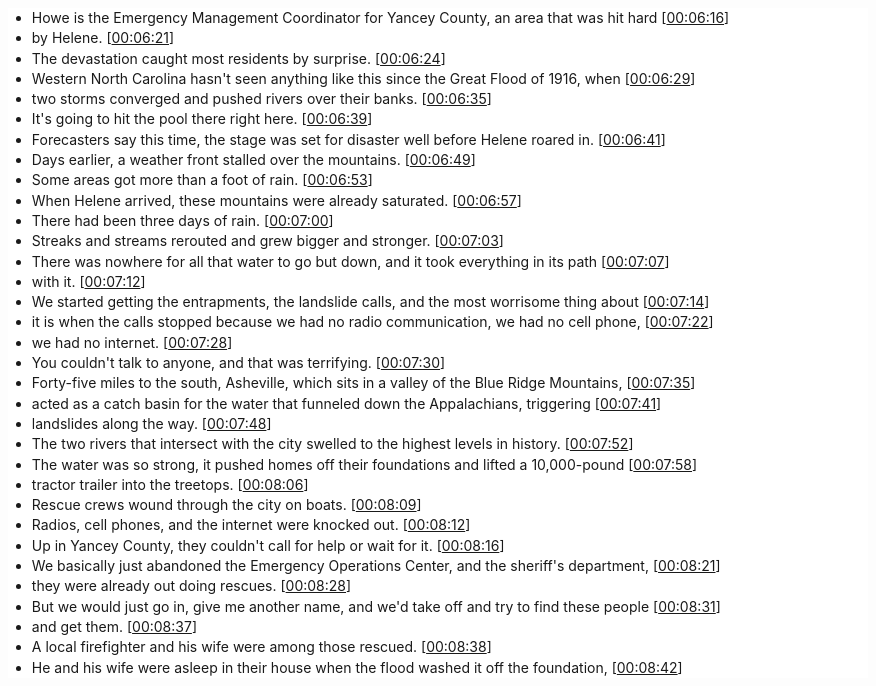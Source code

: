 *  Howe is the Emergency Management Coordinator for Yancey County, an area that was hit hard [[00:06:16](https://www.youtube.com/watch?v=Jvcc9JnGodg&t=376.22s)]
*  by Helene. [[00:06:21](https://www.youtube.com/watch?v=Jvcc9JnGodg&t=381.62s)]
*  The devastation caught most residents by surprise. [[00:06:24](https://www.youtube.com/watch?v=Jvcc9JnGodg&t=384.62s)]
*  Western North Carolina hasn't seen anything like this since the Great Flood of 1916, when [[00:06:29](https://www.youtube.com/watch?v=Jvcc9JnGodg&t=389.14s)]
*  two storms converged and pushed rivers over their banks. [[00:06:35](https://www.youtube.com/watch?v=Jvcc9JnGodg&t=395.9s)]
*  It's going to hit the pool there right here. [[00:06:39](https://www.youtube.com/watch?v=Jvcc9JnGodg&t=399.82s)]
*  Forecasters say this time, the stage was set for disaster well before Helene roared in. [[00:06:41](https://www.youtube.com/watch?v=Jvcc9JnGodg&t=401.94s)]
*  Days earlier, a weather front stalled over the mountains. [[00:06:49](https://www.youtube.com/watch?v=Jvcc9JnGodg&t=409.97999999999996s)]
*  Some areas got more than a foot of rain. [[00:06:53](https://www.youtube.com/watch?v=Jvcc9JnGodg&t=413.7s)]
*  When Helene arrived, these mountains were already saturated. [[00:06:57](https://www.youtube.com/watch?v=Jvcc9JnGodg&t=417.21999999999997s)]
*  There had been three days of rain. [[00:07:00](https://www.youtube.com/watch?v=Jvcc9JnGodg&t=420.94s)]
*  Streaks and streams rerouted and grew bigger and stronger. [[00:07:03](https://www.youtube.com/watch?v=Jvcc9JnGodg&t=423.02000000000004s)]
*  There was nowhere for all that water to go but down, and it took everything in its path [[00:07:07](https://www.youtube.com/watch?v=Jvcc9JnGodg&t=427.38s)]
*  with it. [[00:07:12](https://www.youtube.com/watch?v=Jvcc9JnGodg&t=432.78000000000003s)]
*  We started getting the entrapments, the landslide calls, and the most worrisome thing about [[00:07:14](https://www.youtube.com/watch?v=Jvcc9JnGodg&t=434.26s)]
*  it is when the calls stopped because we had no radio communication, we had no cell phone, [[00:07:22](https://www.youtube.com/watch?v=Jvcc9JnGodg&t=442.14000000000004s)]
*  we had no internet. [[00:07:28](https://www.youtube.com/watch?v=Jvcc9JnGodg&t=448.96000000000004s)]
*  You couldn't talk to anyone, and that was terrifying. [[00:07:30](https://www.youtube.com/watch?v=Jvcc9JnGodg&t=450.72s)]
*  Forty-five miles to the south, Asheville, which sits in a valley of the Blue Ridge Mountains, [[00:07:35](https://www.youtube.com/watch?v=Jvcc9JnGodg&t=455.20000000000005s)]
*  acted as a catch basin for the water that funneled down the Appalachians, triggering [[00:07:41](https://www.youtube.com/watch?v=Jvcc9JnGodg&t=461.16s)]
*  landslides along the way. [[00:07:48](https://www.youtube.com/watch?v=Jvcc9JnGodg&t=468.20000000000005s)]
*  The two rivers that intersect with the city swelled to the highest levels in history. [[00:07:52](https://www.youtube.com/watch?v=Jvcc9JnGodg&t=472.88000000000005s)]
*  The water was so strong, it pushed homes off their foundations and lifted a 10,000-pound [[00:07:58](https://www.youtube.com/watch?v=Jvcc9JnGodg&t=478.14000000000004s)]
*  tractor trailer into the treetops. [[00:08:06](https://www.youtube.com/watch?v=Jvcc9JnGodg&t=486.12s)]
*  Rescue crews wound through the city on boats. [[00:08:09](https://www.youtube.com/watch?v=Jvcc9JnGodg&t=489.90000000000003s)]
*  Radios, cell phones, and the internet were knocked out. [[00:08:12](https://www.youtube.com/watch?v=Jvcc9JnGodg&t=492.62s)]
*  Up in Yancey County, they couldn't call for help or wait for it. [[00:08:16](https://www.youtube.com/watch?v=Jvcc9JnGodg&t=496.38s)]
*  We basically just abandoned the Emergency Operations Center, and the sheriff's department, [[00:08:21](https://www.youtube.com/watch?v=Jvcc9JnGodg&t=501.86s)]
*  they were already out doing rescues. [[00:08:28](https://www.youtube.com/watch?v=Jvcc9JnGodg&t=508.90000000000003s)]
*  But we would just go in, give me another name, and we'd take off and try to find these people [[00:08:31](https://www.youtube.com/watch?v=Jvcc9JnGodg&t=511.1s)]
*  and get them. [[00:08:37](https://www.youtube.com/watch?v=Jvcc9JnGodg&t=517.14s)]
*  A local firefighter and his wife were among those rescued. [[00:08:38](https://www.youtube.com/watch?v=Jvcc9JnGodg&t=518.14s)]
*  He and his wife were asleep in their house when the flood washed it off the foundation, [[00:08:42](https://www.youtube.com/watch?v=Jvcc9JnGodg&t=522.32s)]